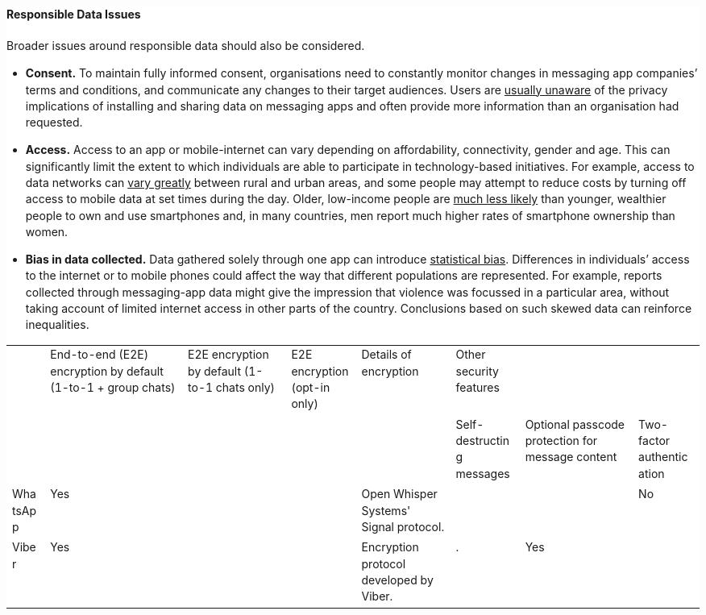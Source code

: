 #### Responsible Data Issues

Broader issues around responsible data should also be considered.

* **Consent.** To maintain fully informed consent, organisations need to constantly monitor changes in messaging app companies’ terms and conditions, and communicate any changes to their target audiences. Users are [usually unaware](http://link.springer.com/chapter/10.1007%2F978-3-642-34638-5_6) of the privacy implications of installing and sharing data on messaging apps and often provide more information than an organisation had requested.

* **Access.** Access to an app or mobile-internet can vary depending on affordability, connectivity, gender and age. This can significantly limit the extent to which individuals are able to participate in technology-based initiatives. For example, access to data networks can [vary greatly](http://www.unhcr.org/en-us/connectivity-for-refugees.html) between rural and urban areas, and some people may attempt to reduce costs by turning off access to mobile data at set times during the day. Older, low-income people are [much less likely](http://data2.unhcr.org/en/documents/details/43703) than younger, wealthier people to own and use smartphones and, in many countries, men report much higher rates of smartphone ownership than women.

* **Bias in data collected.** Data gathered solely through one app can introduce [statistical bias](https://hrdag.org/coreconcepts/). Differences in individuals’ access to the internet or to mobile phones could affect the way that different populations are represented. For example, reports collected through messaging-app data might give the impression that violence was focussed in a particular area, without taking account of limited internet access in other parts of the country. Conclusions based on such skewed data can reinforce inequalities.


<table>
  <tr>
    <td></td>
    <td>End-to-end (E2E) encryption by default (1-to-1 + group chats)</td>
    <td>E2E encryption by default (1-to-1 chats only)</td>
    <td>E2E encryption (opt-in only)</td>
    <td>Details of encryption</td>
    <td>Other security features</td>
    <td></td>
    <td></td>
  </tr>
  <tr>
    <td></td>
    <td></td>
    <td></td>
    <td></td>
    <td></td>
    <td>Self-destructing messages</td>
    <td>Optional passcode protection for message content</td>
    <td>Two-factor authentication</td>
  </tr>
  <tr>
    <td>WhatsApp</td>
    <td>Yes</td>
    <td></td>
    <td></td>
    <td>Open Whisper Systems' Signal protocol.</td>
    <td></td>
    <td></td>
    <td>No</td>
  </tr>
  <tr>
    <td>Viber</td>
    <td>Yes</td>
    <td></td>
    <td></td>
    <td>Encryption protocol developed by Viber.</td>
    <td>.</td>
    <td>Yes</td>